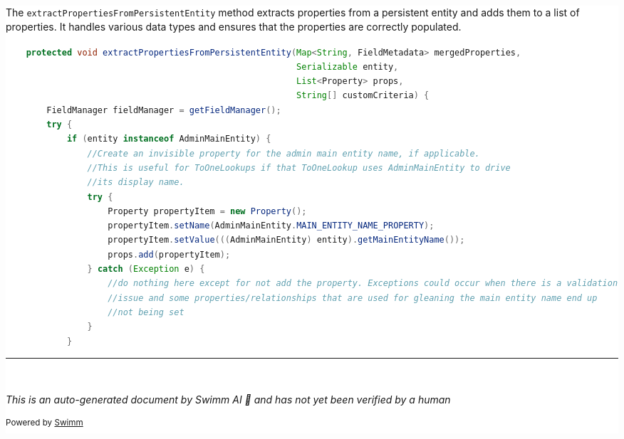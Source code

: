 
The <SwmToken path="admin/broadleaf-open-admin-platform/src/main/java/org/broadleafcommerce/openadmin/server/service/persistence/module/BasicPersistenceModule.java" pos="632:5:5" line-data="    protected void extractPropertiesFromPersistentEntity(Map&lt;String, FieldMetadata&gt; mergedProperties,">`extractPropertiesFromPersistentEntity`</SwmToken> method extracts properties from a persistent entity and adds them to a list of properties. It handles various data types and ensures that the properties are correctly populated.

```java
    protected void extractPropertiesFromPersistentEntity(Map<String, FieldMetadata> mergedProperties,
                                                         Serializable entity,
                                                         List<Property> props,
                                                         String[] customCriteria) {
        FieldManager fieldManager = getFieldManager();
        try {
            if (entity instanceof AdminMainEntity) {
                //Create an invisible property for the admin main entity name, if applicable.
                //This is useful for ToOneLookups if that ToOneLookup uses AdminMainEntity to drive
                //its display name.
                try {
                    Property propertyItem = new Property();
                    propertyItem.setName(AdminMainEntity.MAIN_ENTITY_NAME_PROPERTY);
                    propertyItem.setValue(((AdminMainEntity) entity).getMainEntityName());
                    props.add(propertyItem);
                } catch (Exception e) {
                    //do nothing here except for not add the property. Exceptions could occur when there is a validation
                    //issue and some properties/relationships that are used for gleaning the main entity name end up
                    //not being set
                }
            }
```

---

</SwmSnippet>

&nbsp;

*This is an auto-generated document by Swimm AI 🌊 and has not yet been verified by a human*

<SwmMeta version="3.0.0" repo-id="Z2l0aHViJTNBJTNBQnJvYWRsZWFmQ29tbWVyY2UtZGVtby1uZXclM0ElM0FTd2ltbS1EZW1v" repo-name="BroadleafCommerce-demo-new" doc-type="flows"><sup>Powered by [Swimm](/)</sup></SwmMeta>
